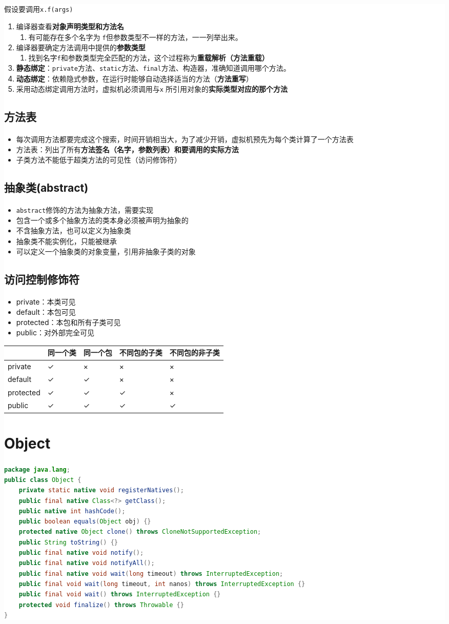 假设要调用`x.f(args)`

1. 编译器查看**对象声明类型和方法名**
   1. 有可能存在多个名字为 `f`但参数类型不一样的方法，一一列举出来。
2. 编译器要确定方法调用中提供的**参数类型**
   1. 找到名字`f`和参数类型完全匹配的方法，这个过程称为**重载解析（方法重载）** 
3. **静态绑定**：`private`方法、`static`方法、`final`方法、构造器，准确知道调用哪个方法。
4. **动态绑定**：依赖隐式参数，在运行时能够自动选择适当的方法（**方法重写**）
5. 采用动态绑定调用方法时，虚拟机必须调用与`x` 所引用对象的**实际类型对应的那个方法**

## 方法表

- 每次调用方法都要完成这个搜索，时间开销相当大，为了减少开销，虚拟机预先为每个类计算了一个方法表
- 方法表：列出了所有**方法签名（名字，参数列表）**和要**调用的实际方法**
- 子类方法不能低于超类方法的可见性（访问修饰符）

## 抽象类(abstract)

- `abstract`修饰的方法为抽象方法，需要实现
- 包含一个或多个抽象方法的类本身必须被声明为抽象的
- 不含抽象方法，也可以定义为抽象类
- 抽象类不能实例化，只能被继承
- 可以定义一个抽象类的对象变量，引用非抽象子类的对象

## 访问控制修饰符

- private：本类可见
- default：本包可见
- protected：本包和所有子类可见
- public：对外部完全可见

|           | 同一个类 | 同一个包 | 不同包的子类 | 不同包的非子类 |
| --------- | -------- | -------- | ------------ | -------------- |
| private   | ✓        | ×        | ×            | ×              |
| default   | ✓        | ✓        | ×            | ×              |
| protected | ✓        | ✓        | ✓            | ×              |
| public    | ✓        | ✓        | ✓            | ✓              |

# Object 

```java
package java.lang;
public class Object {
    private static native void registerNatives();
  	public final native Class<?> getClass();
    public native int hashCode();
    public boolean equals(Object obj) {}
    protected native Object clone() throws CloneNotSupportedException;
    public String toString() {}
    public final native void notify();
    public final native void notifyAll();
    public final native void wait(long timeout) throws InterruptedException;
    public final void wait(long timeout, int nanos) throws InterruptedException {}
    public final void wait() throws InterruptedException {}
    protected void finalize() throws Throwable {}
}
```
